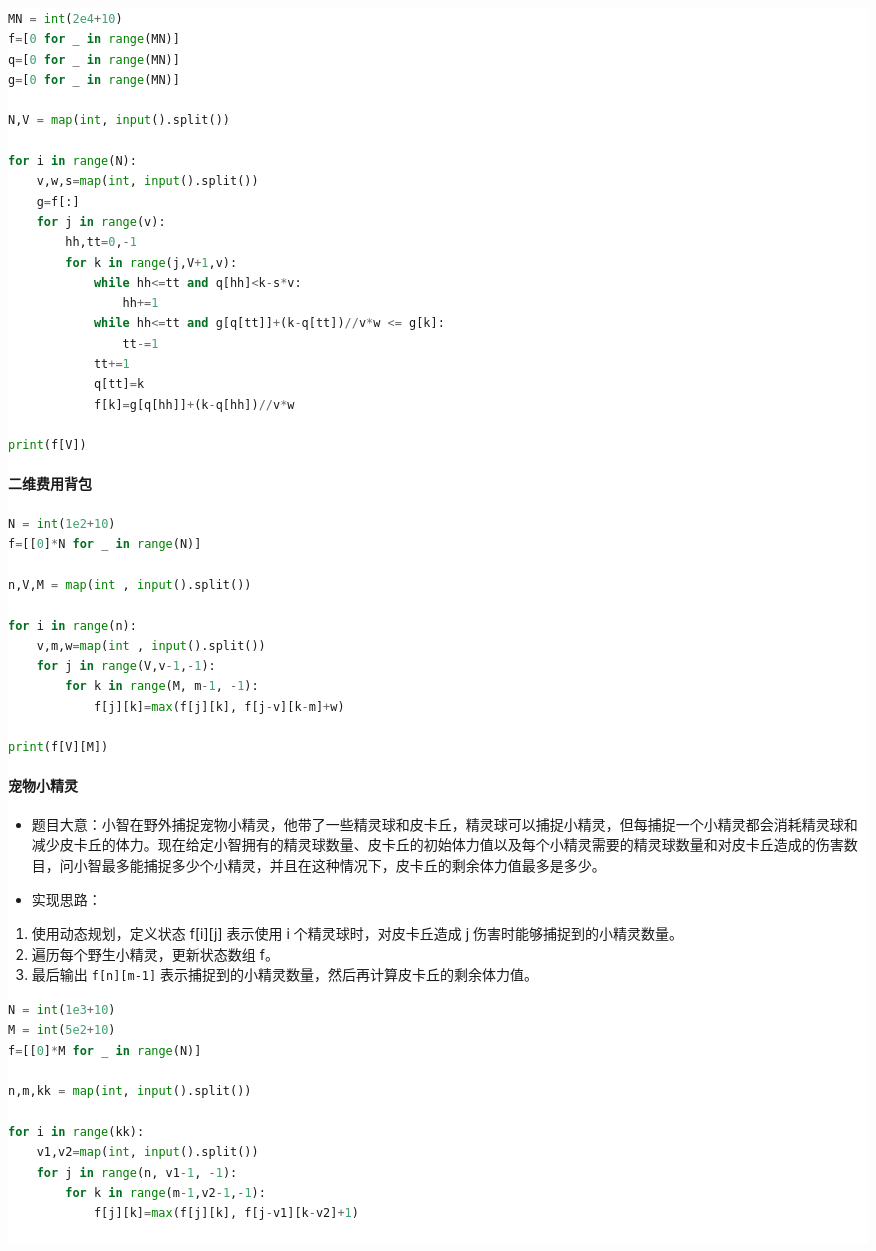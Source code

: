 ```py
MN = int(2e4+10)
f=[0 for _ in range(MN)]
q=[0 for _ in range(MN)]
g=[0 for _ in range(MN)]

N,V = map(int, input().split())

for i in range(N):
    v,w,s=map(int, input().split())
    g=f[:]
    for j in range(v):
        hh,tt=0,-1
        for k in range(j,V+1,v):
            while hh<=tt and q[hh]<k-s*v:
                hh+=1
            while hh<=tt and g[q[tt]]+(k-q[tt])//v*w <= g[k]:
                tt-=1
            tt+=1
            q[tt]=k
            f[k]=g[q[hh]]+(k-q[hh])//v*w
            
print(f[V])
```

#### 二维费用背包

```py
N = int(1e2+10)
f=[[0]*N for _ in range(N)]

n,V,M = map(int , input().split())

for i in range(n):
    v,m,w=map(int , input().split())
    for j in range(V,v-1,-1):
        for k in range(M, m-1, -1):
            f[j][k]=max(f[j][k], f[j-v][k-m]+w)
             
print(f[V][M])
```

#### 宠物小精灵

- 题目大意：小智在野外捕捉宠物小精灵，他带了一些精灵球和皮卡丘，精灵球可以捕捉小精灵，但每捕捉一个小精灵都会消耗精灵球和减少皮卡丘的体力。现在给定小智拥有的精灵球数量、皮卡丘的初始体力值以及每个小精灵需要的精灵球数量和对皮卡丘造成的伤害数目，问小智最多能捕捉多少个小精灵，并且在这种情况下，皮卡丘的剩余体力值最多是多少。


- 实现思路：

1. 使用动态规划，定义状态 f[i][j] 表示使用 i 个精灵球时，对皮卡丘造成 j 伤害时能够捕捉到的小精灵数量。
2. 遍历每个野生小精灵，更新状态数组 f。
3. 最后输出 `f[n][m-1]` 表示捕捉到的小精灵数量，然后再计算皮卡丘的剩余体力值。

```py
N = int(1e3+10)
M = int(5e2+10)
f=[[0]*M for _ in range(N)]

n,m,kk = map(int, input().split())

for i in range(kk):
    v1,v2=map(int, input().split())
    for j in range(n, v1-1, -1):
        for k in range(m-1,v2-1,-1):
            f[j][k]=max(f[j][k], f[j-v1][k-v2]+1)
            
```